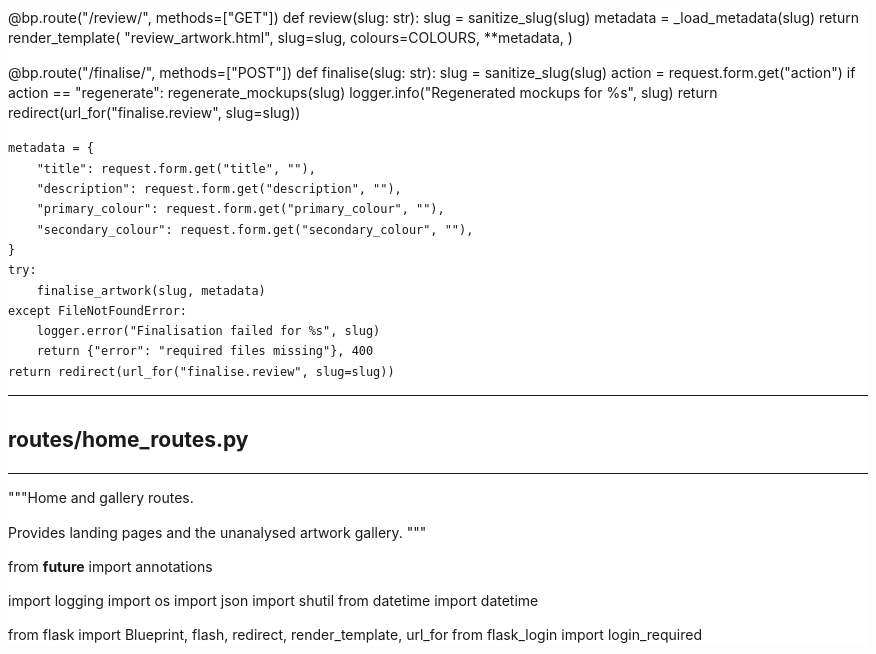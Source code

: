 
@bp.route("/review/<slug>", methods=["GET"])
def review(slug: str):
    slug = sanitize_slug(slug)
    metadata = _load_metadata(slug)
    return render_template(
        "review_artwork.html",
        slug=slug,
        colours=COLOURS,
        **metadata,
    )


@bp.route("/finalise/<slug>", methods=["POST"])
def finalise(slug: str):
    slug = sanitize_slug(slug)
    action = request.form.get("action")
    if action == "regenerate":
        regenerate_mockups(slug)
        logger.info("Regenerated mockups for %s", slug)
        return redirect(url_for("finalise.review", slug=slug))

    metadata = {
        "title": request.form.get("title", ""),
        "description": request.form.get("description", ""),
        "primary_colour": request.form.get("primary_colour", ""),
        "secondary_colour": request.form.get("secondary_colour", ""),
    }
    try:
        finalise_artwork(slug, metadata)
    except FileNotFoundError:
        logger.error("Finalisation failed for %s", slug)
        return {"error": "required files missing"}, 400
    return redirect(url_for("finalise.review", slug=slug))


---
## routes/home_routes.py
---
"""Home and gallery routes.

Provides landing pages and the unanalysed artwork gallery.
"""

from __future__ import annotations

import logging
import os
import json
import shutil
from datetime import datetime

from flask import Blueprint, flash, redirect, render_template, url_for
from flask_login import login_required
